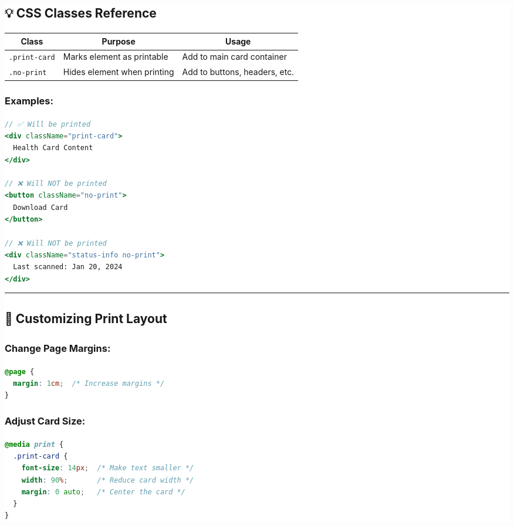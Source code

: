 
## 💡 CSS Classes Reference

| Class | Purpose | Usage |
|-------|---------|-------|
| `.print-card` | Marks element as printable | Add to main card container |
| `.no-print` | Hides element when printing | Add to buttons, headers, etc. |

### **Examples:**

```jsx
// ✅ Will be printed
<div className="print-card">
  Health Card Content
</div>

// ❌ Will NOT be printed
<button className="no-print">
  Download Card
</button>

// ❌ Will NOT be printed
<div className="status-info no-print">
  Last scanned: Jan 20, 2024
</div>
```

---

## 🎨 Customizing Print Layout

### **Change Page Margins:**

```css
@page {
  margin: 1cm;  /* Increase margins */
}
```

### **Adjust Card Size:**

```css
@media print {
  .print-card {
    font-size: 14px;  /* Make text smaller */
    width: 90%;       /* Reduce card width */
    margin: 0 auto;   /* Center the card */
  }
}
```
